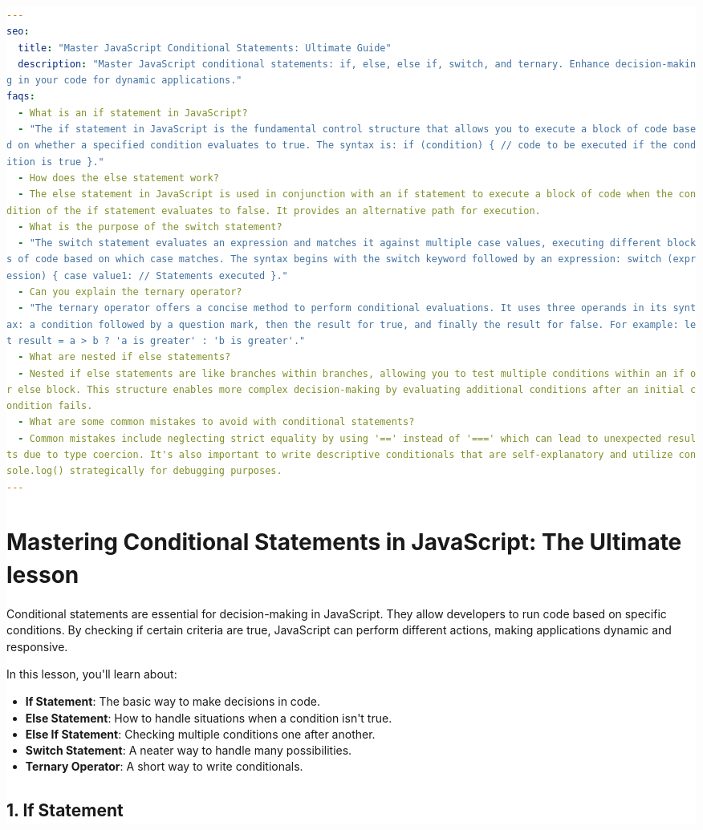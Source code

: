 ```yaml
---
seo:
  title: "Master JavaScript Conditional Statements: Ultimate Guide"
  description: "Master JavaScript conditional statements: if, else, else if, switch, and ternary. Enhance decision-making in your code for dynamic applications."
faqs:
  - What is an if statement in JavaScript?
  - "The if statement in JavaScript is the fundamental control structure that allows you to execute a block of code based on whether a specified condition evaluates to true. The syntax is: if (condition) { // code to be executed if the condition is true }."
  - How does the else statement work?
  - The else statement in JavaScript is used in conjunction with an if statement to execute a block of code when the condition of the if statement evaluates to false. It provides an alternative path for execution.
  - What is the purpose of the switch statement?
  - "The switch statement evaluates an expression and matches it against multiple case values, executing different blocks of code based on which case matches. The syntax begins with the switch keyword followed by an expression: switch (expression) { case value1: // Statements executed }."
  - Can you explain the ternary operator?
  - "The ternary operator offers a concise method to perform conditional evaluations. It uses three operands in its syntax: a condition followed by a question mark, then the result for true, and finally the result for false. For example: let result = a > b ? 'a is greater' : 'b is greater'."
  - What are nested if else statements?
  - Nested if else statements are like branches within branches, allowing you to test multiple conditions within an if or else block. This structure enables more complex decision-making by evaluating additional conditions after an initial condition fails.
  - What are some common mistakes to avoid with conditional statements?
  - Common mistakes include neglecting strict equality by using '==' instead of '===' which can lead to unexpected results due to type coercion. It's also important to write descriptive conditionals that are self-explanatory and utilize console.log() strategically for debugging purposes.
---
```


# Mastering Conditional Statements in JavaScript: The Ultimate lesson

Conditional statements are essential for decision-making in JavaScript. They allow developers to run code based on specific conditions. By checking if certain criteria are true, JavaScript can perform different actions, making applications dynamic and responsive.

In this lesson, you'll learn about:

- **If Statement**: The basic way to make decisions in code.
- **Else Statement**: How to handle situations when a condition isn't true.
- **Else If Statement**: Checking multiple conditions one after another.
- **Switch Statement**: A neater way to handle many possibilities.
- **Ternary Operator**: A short way to write conditionals.

## 1. If Statement
